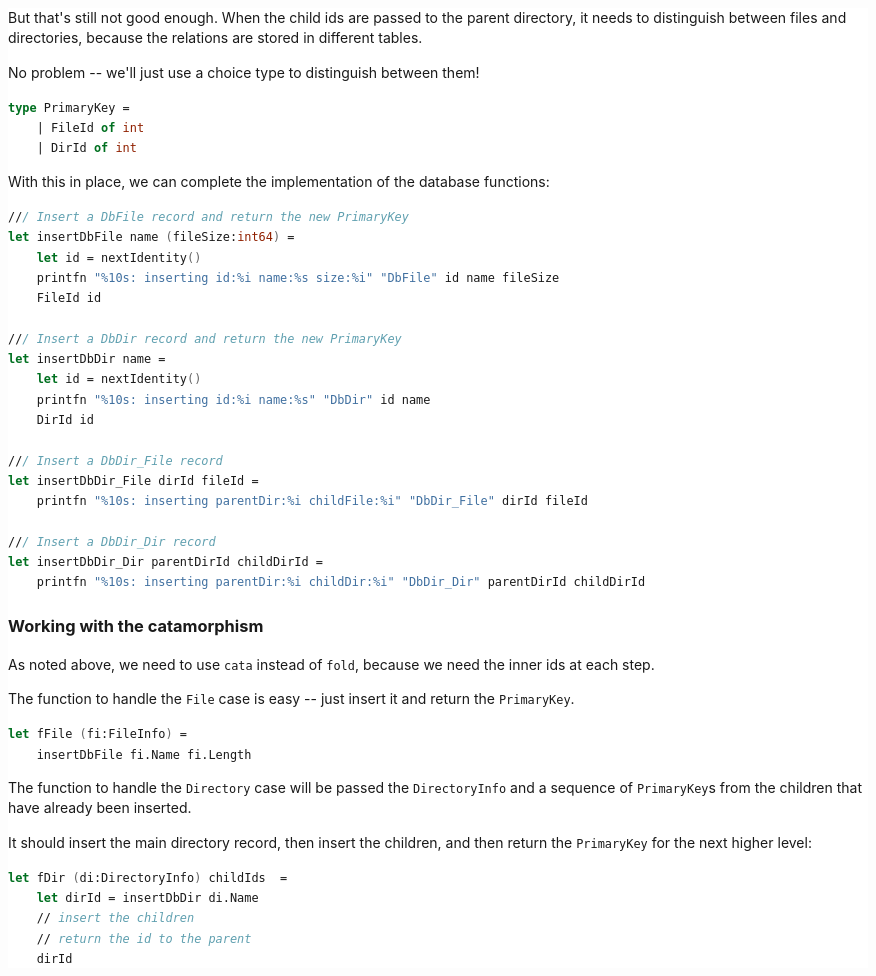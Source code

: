 But that's still not good enough. When the child ids are passed to the parent directory, it needs to distinguish between files and directories, because
the relations are stored in different tables.

No problem -- we'll just use a choice type to distinguish between them!

```fsharp
type PrimaryKey =
    | FileId of int
    | DirId of int
```

With this in place, we can complete the implementation of the database functions:

```fsharp
/// Insert a DbFile record and return the new PrimaryKey
let insertDbFile name (fileSize:int64) =
    let id = nextIdentity()
    printfn "%10s: inserting id:%i name:%s size:%i" "DbFile" id name fileSize
    FileId id

/// Insert a DbDir record and return the new PrimaryKey
let insertDbDir name =
    let id = nextIdentity()
    printfn "%10s: inserting id:%i name:%s" "DbDir" id name
    DirId id

/// Insert a DbDir_File record
let insertDbDir_File dirId fileId =
    printfn "%10s: inserting parentDir:%i childFile:%i" "DbDir_File" dirId fileId 

/// Insert a DbDir_Dir record
let insertDbDir_Dir parentDirId childDirId =
    printfn "%10s: inserting parentDir:%i childDir:%i" "DbDir_Dir" parentDirId childDirId
```

### Working with the catamorphism

As noted above, we need to use `cata` instead of `fold`, because we need the inner ids at each step.

The function to handle the `File` case is easy -- just insert it and return the `PrimaryKey`.

```fsharp
let fFile (fi:FileInfo) = 
    insertDbFile fi.Name fi.Length
```

The function to handle the `Directory` case will be passed the `DirectoryInfo` and a sequence of `PrimaryKey`s from the children that have already been inserted.

It should insert the main directory record, then insert the children, and then return the `PrimaryKey` for the next higher level:

```fsharp
let fDir (di:DirectoryInfo) childIds  = 
    let dirId = insertDbDir di.Name
    // insert the children
    // return the id to the parent
    dirId
```

